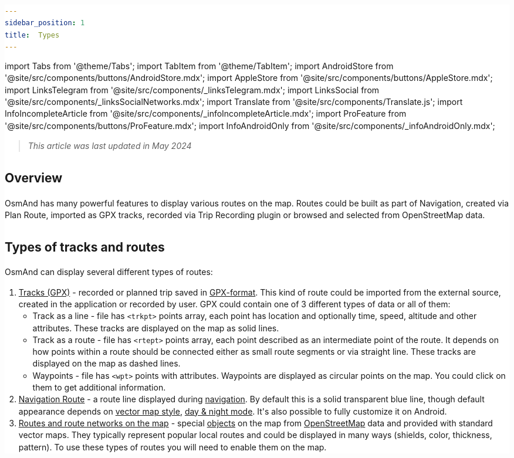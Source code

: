 ```yaml
---
sidebar_position: 1
title:  Types
---
```


import Tabs from '@theme/Tabs';
import TabItem from '@theme/TabItem';
import AndroidStore from '@site/src/components/buttons/AndroidStore.mdx';
import AppleStore from '@site/src/components/buttons/AppleStore.mdx';
import LinksTelegram from '@site/src/components/_linksTelegram.mdx';
import LinksSocial from '@site/src/components/_linksSocialNetworks.mdx';
import Translate from '@site/src/components/Translate.js';
import InfoIncompleteArticle from '@site/src/components/_infoIncompleteArticle.mdx';
import ProFeature from '@site/src/components/buttons/ProFeature.mdx';
import InfoAndroidOnly from '@site/src/components/_infoAndroidOnly.mdx';

<InfoIncompleteArticle/>

> *This article was last updated in May 2024*


## Overview

OsmAnd has many powerful features to display various routes on the map. Routes could be built as part of Navigation, created via Plan Route, imported as GPX tracks, recorded via Trip Recording plugin or browsed and selected from OpenStreetMap data.


## Types of tracks and routes

OsmAnd can display several different types of routes:

1.  [Tracks (GPX)](#tracks) - recorded or planned trip saved in [GPX-format](https://en.wikipedia.org/wiki/GPS_Exchange_Format). This kind of route could be imported from the external source, created in the application or recorded by user. GPX could contain one of 3 different types of data or all of them:
    - Track as a line - file has ```<trkpt>``` points array, each point has location and optionally time, speed, altitude and other attributes. These tracks are displayed on the map as solid lines.
    - Track as a route -  file has ```<rtept>``` points array, each point described as an intermediate point of the route. It depends on how points within a route should be connected either as small route segments or via straight line. These tracks are displayed on the map as dashed lines. 
    - Waypoints - file has ```<wpt>``` points with attributes. Waypoints are displayed as circular points on the map. You could click on them to get additional information.
2. [Navigation Route](#navigation-route) - a route line displayed during [navigation](../../navigation/setup/route-navigation.md). By default this is a solid transparent blue line, though default appearance depends on [vector map style](../../map/vector-maps.md#default-map-styles), [day & night mode](../../map/vector-maps.md#map-mode). It's also possible to fully customize it on Android.
3. [Routes and route networks on the map](#routes-on-the-map) - special [objects](../../map/vector-maps.md#routes) on the map from [OpenStreetMap](https://wiki.openstreetmap.org/wiki/Relation:route) data and provided with standard vector maps. They typically represent popular local routes and could be displayed in many ways (shields, color, thickness, pattern). To use these types of routes you will need to enable them on the map.
